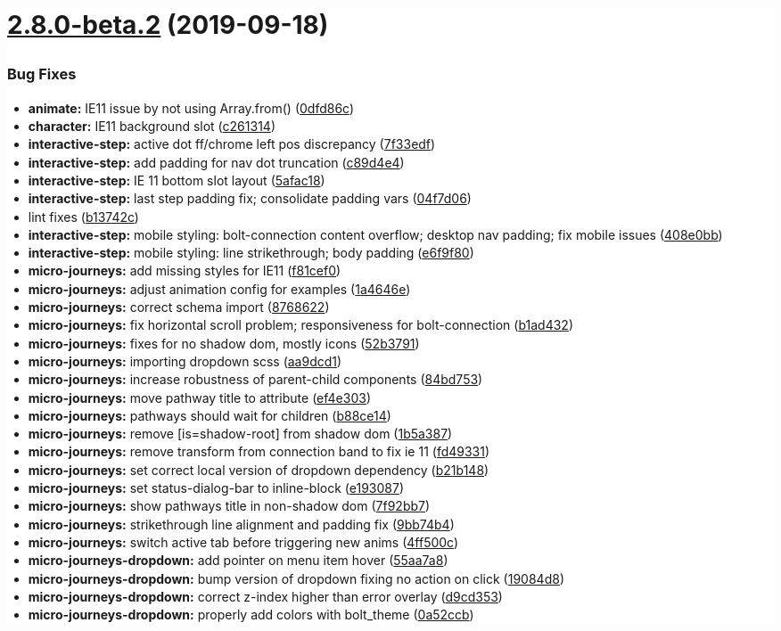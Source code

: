 # [2.8.0-beta.2](https://github.com/bolt-design-system/bolt/compare/v2.7.0...v2.8.0-beta.2) (2019-09-18)


### Bug Fixes

* **animate:** IE11 issue by not using Array.from() ([0dfd86c](https://github.com/bolt-design-system/bolt/commit/0dfd86c))
* **character:** IE11 background slot ([c261314](https://github.com/bolt-design-system/bolt/commit/c261314))
* **interactive-step:** active dot ff/chrome left pos discrepancy ([7f33edf](https://github.com/bolt-design-system/bolt/commit/7f33edf))
* **interactive-step:** add padding for nav dot truncation ([c89d4e4](https://github.com/bolt-design-system/bolt/commit/c89d4e4))
* **interactive-step:** IE 11 bottom slot layout ([5afac18](https://github.com/bolt-design-system/bolt/commit/5afac18))
* **interactive-step:** last step padding fix; consolidate padding vars ([04f7d06](https://github.com/bolt-design-system/bolt/commit/04f7d06))
* lint fixes ([b13742c](https://github.com/bolt-design-system/bolt/commit/b13742c))
* **interactive-step:** mobile styling: bolt-connection content overflow; desktop nav padding; fix mobile issues ([408e0bb](https://github.com/bolt-design-system/bolt/commit/408e0bb))
* **interactive-step:** mobile styling: line strikethrough; body padding ([e6f9f80](https://github.com/bolt-design-system/bolt/commit/e6f9f80))
* **micro-journeys:** add missing styles for IE11 ([f81cef0](https://github.com/bolt-design-system/bolt/commit/f81cef0))
* **micro-journeys:** adjust animation config for examples ([1a4646e](https://github.com/bolt-design-system/bolt/commit/1a4646e))
* **micro-journeys:** correct schema import ([8768622](https://github.com/bolt-design-system/bolt/commit/8768622))
* **micro-journeys:** fix horizontal scroll problem; responsiveness for bolt-connection ([b1ad432](https://github.com/bolt-design-system/bolt/commit/b1ad432))
* **micro-journeys:** fixes for no shadow dom, mostly icons ([52b3791](https://github.com/bolt-design-system/bolt/commit/52b3791))
* **micro-journeys:** importing dropdown scss ([aa9dcd1](https://github.com/bolt-design-system/bolt/commit/aa9dcd1))
* **micro-journeys:** increase robustness of parent-child components ([84bd753](https://github.com/bolt-design-system/bolt/commit/84bd753))
* **micro-journeys:** move pathway title to attribute ([ef4e303](https://github.com/bolt-design-system/bolt/commit/ef4e303))
* **micro-journeys:** pathways should wait for children ([b88ce14](https://github.com/bolt-design-system/bolt/commit/b88ce14))
* **micro-journeys:** remove [is=shadow-root] from shadow dom ([1b5a387](https://github.com/bolt-design-system/bolt/commit/1b5a387))
* **micro-journeys:** remove transform from connection band to fix ie 11 ([fd49331](https://github.com/bolt-design-system/bolt/commit/fd49331))
* **micro-journeys:** set correct local version of dropdown dependency ([b21b148](https://github.com/bolt-design-system/bolt/commit/b21b148))
* **micro-journeys:** set status-dialog-bar to inline-block ([e193087](https://github.com/bolt-design-system/bolt/commit/e193087))
* **micro-journeys:** show pathways title in non-shadow dom ([7f92bb7](https://github.com/bolt-design-system/bolt/commit/7f92bb7))
* **micro-journeys:** strikethrough line alignment and padding fix ([9bb74b4](https://github.com/bolt-design-system/bolt/commit/9bb74b4))
* **micro-journeys:** switch active tab before triggering new anims ([4ff500c](https://github.com/bolt-design-system/bolt/commit/4ff500c))
* **micro-journeys-dropdown:** add pointer on menu item hover ([55aa7a8](https://github.com/bolt-design-system/bolt/commit/55aa7a8))
* **micro-journeys-dropdown:** bump version of dropdown fixing no action on click ([19084d8](https://github.com/bolt-design-system/bolt/commit/19084d8))
* **micro-journeys-dropdown:** correct z-index higher than error overlay ([d9cd353](https://github.com/bolt-design-system/bolt/commit/d9cd353))
* **micro-journeys-dropdown:** properly add colors with bolt_theme ([0a52ccb](https://github.com/bolt-design-system/bolt/commit/0a52ccb))